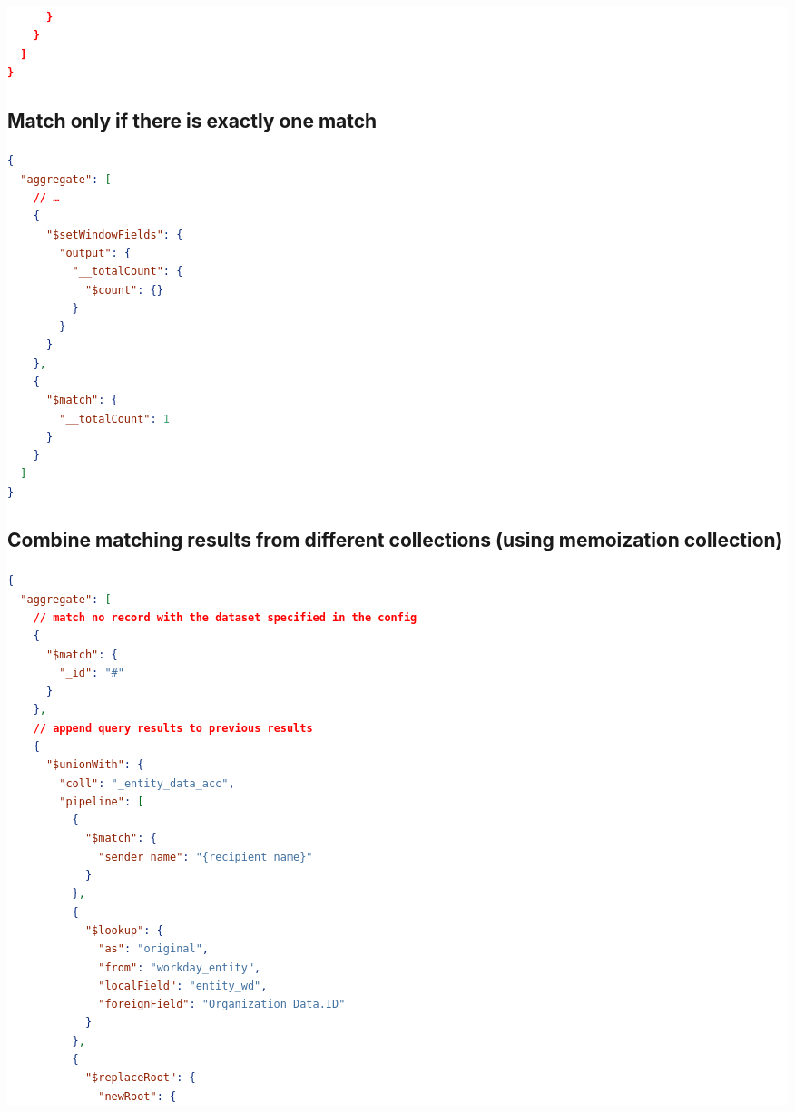 ```json
      }
    }
  ]
}
```

## Match only if there is exactly one match

```json
{
  "aggregate": [
    // …
    {
      "$setWindowFields": {
        "output": {
          "__totalCount": {
            "$count": {}
          }
        }
      }
    },
    {
      "$match": {
        "__totalCount": 1
      }
    }
  ]
}
```

## Combine matching results from different collections (using memoization collection)

```json
{
  "aggregate": [
    // match no record with the dataset specified in the config
    {
      "$match": {
        "_id": "#"
      }
    },
    // append query results to previous results
    {
      "$unionWith": {
        "coll": "_entity_data_acc",
        "pipeline": [
          {
            "$match": {
              "sender_name": "{recipient_name}"
            }
          },
          {
            "$lookup": {
              "as": "original",
              "from": "workday_entity",
              "localField": "entity_wd",
              "foreignField": "Organization_Data.ID"
            }
          },
          {
            "$replaceRoot": {
              "newRoot": {
```